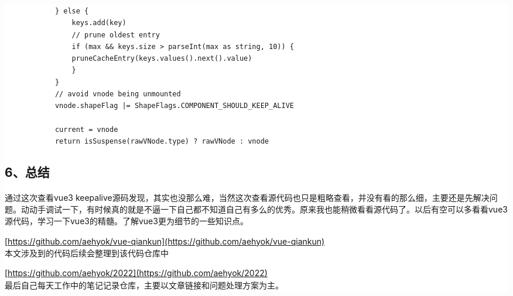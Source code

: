                 } else {
                    keys.add(key)
                    // prune oldest entry
                    if (max && keys.size > parseInt(max as string, 10)) {
                    pruneCacheEntry(keys.values().next().value)
                    }
                }
                // avoid vnode being unmounted
                vnode.shapeFlag |= ShapeFlags.COMPONENT_SHOULD_KEEP_ALIVE
        
                current = vnode
                return isSuspense(rawVNode.type) ? rawVNode : vnode
        
    

6、总结
----

通过这次查看vue3 keepalive源码发现，其实也没那么难，当然这次查看源代码也只是粗略查看，并没有看的那么细，主要还是先解决问题。动动手调试一下，有时候真的就是不逼一下自己都不知道自己有多么的优秀。原来我也能稍微看看源代码了。以后有空可以多看看vue3源代码，学习一下vue3的精髓。了解vue3更为细节的一些知识点。

[https://github.com/aehyok/vue-qiankun](https://github.com/aehyok/vue-qiankun)  
本文涉及到的代码后续会整理到该代码仓库中

[https://github.com/aehyok/2022](https://github.com/aehyok/2022)  
最后自己每天工作中的笔记记录仓库，主要以文章链接和问题处理方案为主。